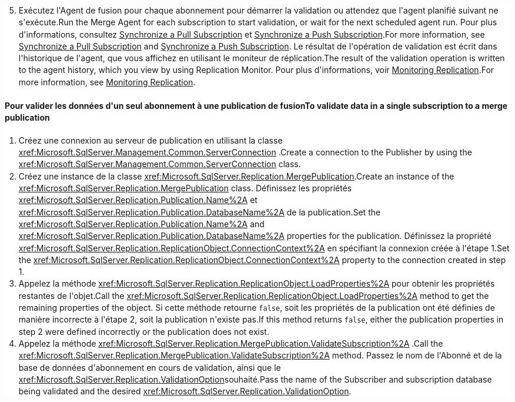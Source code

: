 5.  <span data-ttu-id="a47ca-340">Exécutez l'Agent de fusion pour chaque abonnement pour démarrer la validation ou attendez que l'agent planifié suivant ne s'exécute.</span><span class="sxs-lookup"><span data-stu-id="a47ca-340">Run the Merge Agent for each subscription to start validation, or wait for the next scheduled agent run.</span></span> <span data-ttu-id="a47ca-341">Pour plus d'informations, consultez [Synchronize a Pull Subscription](synchronize-a-pull-subscription.md) et [Synchronize a Push Subscription](synchronize-a-push-subscription.md).</span><span class="sxs-lookup"><span data-stu-id="a47ca-341">For more information, see [Synchronize a Pull Subscription](synchronize-a-pull-subscription.md) and [Synchronize a Push Subscription](synchronize-a-push-subscription.md).</span></span> <span data-ttu-id="a47ca-342">Le résultat de l'opération de validation est écrit dans l'historique de l'agent, que vous affichez en utilisant le moniteur de réplication.</span><span class="sxs-lookup"><span data-stu-id="a47ca-342">The result of the validation operation is written to the agent history, which you view by using Replication Monitor.</span></span> <span data-ttu-id="a47ca-343">Pour plus d'informations, voir [Monitoring Replication](monitoring-replication.md).</span><span class="sxs-lookup"><span data-stu-id="a47ca-343">For more information, see [Monitoring Replication](monitoring-replication.md).</span></span>  
  
#### <a name="to-validate-data-in-a-single-subscription-to-a-merge-publication"></a><span data-ttu-id="a47ca-344">Pour valider les données d'un seul abonnement à une publication de fusion</span><span class="sxs-lookup"><span data-stu-id="a47ca-344">To validate data in a single subscription to a merge publication</span></span>  
  
1.  <span data-ttu-id="a47ca-345">Créez une connexion au serveur de publication en utilisant la classe <xref:Microsoft.SqlServer.Management.Common.ServerConnection> .</span><span class="sxs-lookup"><span data-stu-id="a47ca-345">Create a connection to the Publisher by using the <xref:Microsoft.SqlServer.Management.Common.ServerConnection> class.</span></span>    
2.  <span data-ttu-id="a47ca-346">Créez une instance de la classe <xref:Microsoft.SqlServer.Replication.MergePublication>.</span><span class="sxs-lookup"><span data-stu-id="a47ca-346">Create an instance of the <xref:Microsoft.SqlServer.Replication.MergePublication> class.</span></span> <span data-ttu-id="a47ca-347">Définissez les propriétés <xref:Microsoft.SqlServer.Replication.Publication.Name%2A> et <xref:Microsoft.SqlServer.Replication.Publication.DatabaseName%2A> de la publication.</span><span class="sxs-lookup"><span data-stu-id="a47ca-347">Set the <xref:Microsoft.SqlServer.Replication.Publication.Name%2A> and <xref:Microsoft.SqlServer.Replication.Publication.DatabaseName%2A> properties for the publication.</span></span> <span data-ttu-id="a47ca-348">Définissez la propriété <xref:Microsoft.SqlServer.Replication.ReplicationObject.ConnectionContext%2A> en spécifiant la connexion créée à l'étape 1.</span><span class="sxs-lookup"><span data-stu-id="a47ca-348">Set the <xref:Microsoft.SqlServer.Replication.ReplicationObject.ConnectionContext%2A> property to the connection created in step 1.</span></span>    
3.  <span data-ttu-id="a47ca-349">Appelez la méthode <xref:Microsoft.SqlServer.Replication.ReplicationObject.LoadProperties%2A> pour obtenir les propriétés restantes de l'objet.</span><span class="sxs-lookup"><span data-stu-id="a47ca-349">Call the <xref:Microsoft.SqlServer.Replication.ReplicationObject.LoadProperties%2A> method to get the remaining properties of the object.</span></span> <span data-ttu-id="a47ca-350">Si cette méthode retourne `false`, soit les propriétés de la publication ont été définies de manière incorrecte à l'étape 2, soit la publication n'existe pas.</span><span class="sxs-lookup"><span data-stu-id="a47ca-350">If this method returns `false`, either the publication properties in step 2 were defined incorrectly or the publication does not exist.</span></span>    
4.  <span data-ttu-id="a47ca-351">Appelez la méthode <xref:Microsoft.SqlServer.Replication.MergePublication.ValidateSubscription%2A> .</span><span class="sxs-lookup"><span data-stu-id="a47ca-351">Call the <xref:Microsoft.SqlServer.Replication.MergePublication.ValidateSubscription%2A> method.</span></span> <span data-ttu-id="a47ca-352">Passez le nom de l'Abonné et de la base de données d'abonnement en cours de validation, ainsi que le <xref:Microsoft.SqlServer.Replication.ValidationOption>souhaité.</span><span class="sxs-lookup"><span data-stu-id="a47ca-352">Pass the name of the Subscriber and subscription database being validated and the desired <xref:Microsoft.SqlServer.Replication.ValidationOption>.</span></span>    